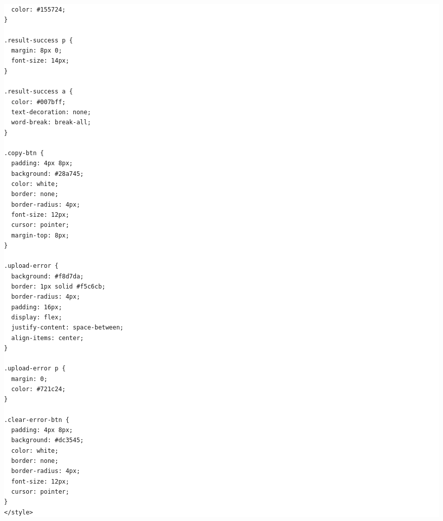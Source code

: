 ```vue
  color: #155724;
}

.result-success p {
  margin: 8px 0;
  font-size: 14px;
}

.result-success a {
  color: #007bff;
  text-decoration: none;
  word-break: break-all;
}

.copy-btn {
  padding: 4px 8px;
  background: #28a745;
  color: white;
  border: none;
  border-radius: 4px;
  font-size: 12px;
  cursor: pointer;
  margin-top: 8px;
}

.upload-error {
  background: #f8d7da;
  border: 1px solid #f5c6cb;
  border-radius: 4px;
  padding: 16px;
  display: flex;
  justify-content: space-between;
  align-items: center;
}

.upload-error p {
  margin: 0;
  color: #721c24;
}

.clear-error-btn {
  padding: 4px 8px;
  background: #dc3545;
  color: white;
  border: none;
  border-radius: 4px;
  font-size: 12px;
  cursor: pointer;
}
</style>
```
